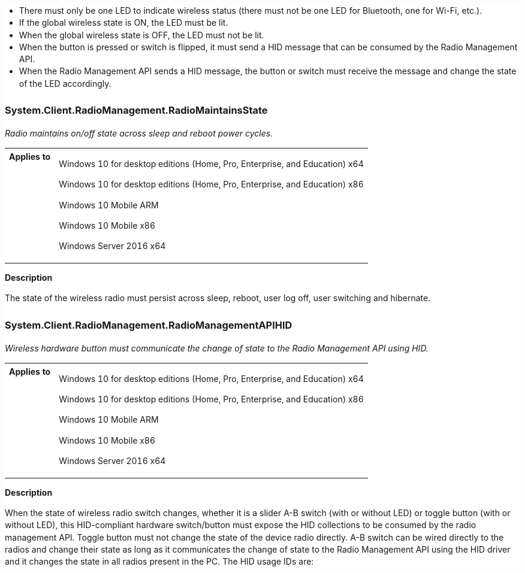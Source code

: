  - There must only be one LED to indicate wireless status (there must not be one LED for Bluetooth, one for Wi-Fi, etc.).
 - If the global wireless state is ON, the LED must be lit.
 - When the global wireless state is OFF, the LED must not be lit.
 - When the button is pressed or switch is flipped, it must send a HID message that can be consumed by the Radio Management API.
 - When the Radio Management API sends a HID message, the button or switch must receive the message and change the state of the LED accordingly.


### System.Client.RadioManagement.RadioMaintainsState

*Radio maintains on/off state across sleep and reboot power cycles.*

<table>
<tr>
<th>Applies to</th>
<td>
<p>Windows 10 for desktop editions (Home, Pro, Enterprise, and Education) x64</p>
<p>Windows 10 for desktop editions (Home, Pro, Enterprise, and Education) x86</p>
<p>Windows 10 Mobile ARM</p>
<p>Windows 10 Mobile x86</p>
<p>Windows Server 2016 x64</p>
</td></tr></table>


**Description**

The state of the wireless radio must persist across sleep, reboot, user log off, user switching and hibernate.


### System.Client.RadioManagement.RadioManagementAPIHID

*Wireless hardware button must communicate the change of state to the Radio Management API using HID.*

<table>
<tr>
<th>Applies to</th>
<td>
<p>Windows 10 for desktop editions (Home, Pro, Enterprise, and Education) x64</p>
<p>Windows 10 for desktop editions (Home, Pro, Enterprise, and Education) x86</p>
<p>Windows 10 Mobile ARM</p>
<p>Windows 10 Mobile x86</p>
<p>Windows Server 2016 x64</p>
</td></tr></table>


**Description**

When the state of wireless radio switch changes, whether it is a slider A-B switch (with or without LED) or toggle button (with or without LED), this HID-compliant hardware switch/button must expose the HID collections to be consumed by the radio management API. Toggle button must not change the state of the device radio directly. A-B switch can be wired directly to the radios and change their state as long as it communicates the change of state to the Radio Management API using the HID driver and it changes the state in all radios present in the PC. The HID usage IDs are: 

